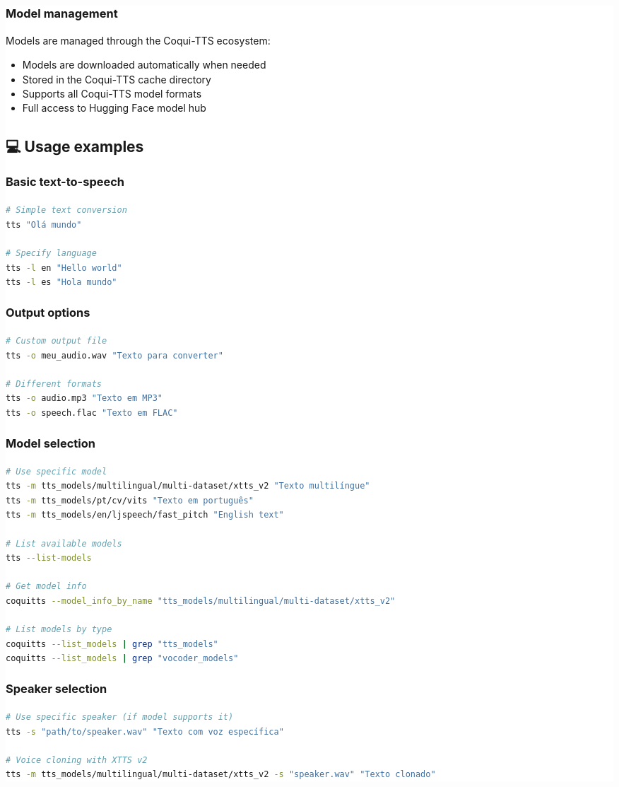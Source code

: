 ### Model management

Models are managed through the Coqui-TTS ecosystem:

- Models are downloaded automatically when needed
- Stored in the Coqui-TTS cache directory
- Supports all Coqui-TTS model formats
- Full access to Hugging Face model hub

## 💻 Usage examples

### Basic text-to-speech
```bash
# Simple text conversion
tts "Olá mundo"

# Specify language
tts -l en "Hello world"
tts -l es "Hola mundo"
```

### Output options
```bash
# Custom output file
tts -o meu_audio.wav "Texto para converter"

# Different formats
tts -o audio.mp3 "Texto em MP3"
tts -o speech.flac "Texto em FLAC"
```

### Model selection
```bash
# Use specific model
tts -m tts_models/multilingual/multi-dataset/xtts_v2 "Texto multilíngue"
tts -m tts_models/pt/cv/vits "Texto em português"
tts -m tts_models/en/ljspeech/fast_pitch "English text"

# List available models
tts --list-models

# Get model info
coquitts --model_info_by_name "tts_models/multilingual/multi-dataset/xtts_v2"

# List models by type
coquitts --list_models | grep "tts_models"
coquitts --list_models | grep "vocoder_models"
```

### Speaker selection
```bash
# Use specific speaker (if model supports it)
tts -s "path/to/speaker.wav" "Texto com voz específica"

# Voice cloning with XTTS v2
tts -m tts_models/multilingual/multi-dataset/xtts_v2 -s "speaker.wav" "Texto clonado"
```
